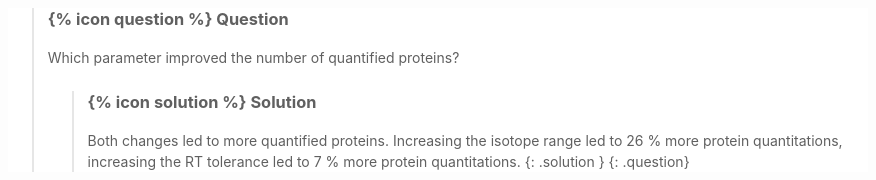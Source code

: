 > ### {% icon question %} Question
> Which parameter improved the number of quantified proteins?
>
> > ### {% icon solution %} Solution
> > Both changes led to more quantified proteins. Increasing the isotope range led to 26 \% more protein quantitations, increasing the RT tolerance led to 7 \% more protein quantitations.
> {: .solution }
{: .question}
